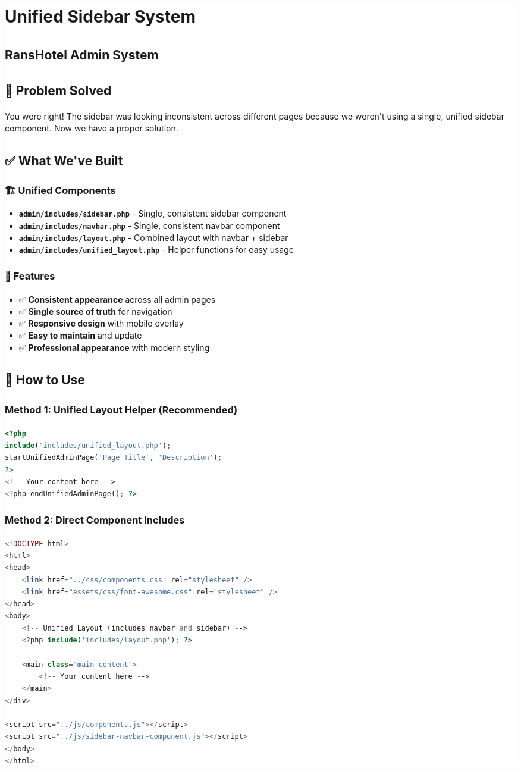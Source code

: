 # Unified Sidebar System
## RansHotel Admin System

## 🎯 **Problem Solved**

You were right! The sidebar was looking inconsistent across different pages because we weren't using a single, unified sidebar component. Now we have a proper solution.

## ✅ **What We've Built**

### 🏗️ **Unified Components**
- **`admin/includes/sidebar.php`** - Single, consistent sidebar component
- **`admin/includes/navbar.php`** - Single, consistent navbar component  
- **`admin/includes/layout.php`** - Combined layout with navbar + sidebar
- **`admin/includes/unified_layout.php`** - Helper functions for easy usage

### 🎨 **Features**
- ✅ **Consistent appearance** across all admin pages
- ✅ **Single source of truth** for navigation
- ✅ **Responsive design** with mobile overlay
- ✅ **Easy to maintain** and update
- ✅ **Professional appearance** with modern styling

## 🚀 **How to Use**

### **Method 1: Unified Layout Helper (Recommended)**
```php
<?php
include('includes/unified_layout.php');
startUnifiedAdminPage('Page Title', 'Description');
?>
<!-- Your content here -->
<?php endUnifiedAdminPage(); ?>
```

### **Method 2: Direct Component Includes**
```php
<!DOCTYPE html>
<html>
<head>
    <link href="../css/components.css" rel="stylesheet" />
    <link href="assets/css/font-awesome.css" rel="stylesheet" />
</head>
<body>
    <!-- Unified Layout (includes navbar and sidebar) -->
    <?php include('includes/layout.php'); ?>
    
    <main class="main-content">
        <!-- Your content here -->
    </main>
</div>

<script src="../js/components.js"></script>
<script src="../js/sidebar-navbar-component.js"></script>
</body>
</html>
```
